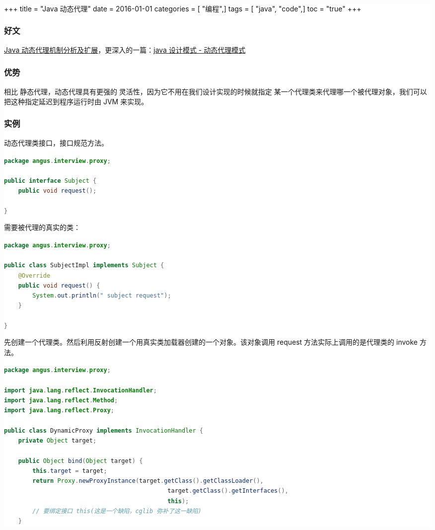+++
title = "Java 动态代理"
date = 2016-01-01
categories = [ "编程",]
tags = [ "java", "code",]
toc = "true"
+++


### 好文

[Java 动态代理机制分析及扩展](http://www.ibm.com/developerworks/cn/java/j-lo-proxy1/)，更深入的一篇：[java 设计模式 - 动态代理模式](http://nemotan.github.io/2015/11/java%E8%AE%BE%E8%AE%A1%E6%A8%A1%E5%BC%8F-%E5%8A%A8%E6%80%81%E4%BB%A3%E7%90%86%E6%A8%A1%E5%BC%8F/)



### 优势

相比 静态代理，动态代理具有更强的 灵活性，因为它不用在我们设计实现的时候就指定 某一个代理类来代理哪一个被代理对象，我们可以把这种指定延迟到程序运行时由 JVM 来实现。

### 实例

动态代理类接口，接口规范方法。

```java
package angus.interview.proxy;

public interface Subject {
	public void request();

}

```
需要被代理的真实的类：


```java
package angus.interview.proxy;

public class SubjectImpl implements Subject {
	@Override
	public void request() {
		System.out.println(" subject request");
	}

}

```

先创建一个代理类。然后利用反射创建一个用真实类加载器创建的一个对象。该对象调用 request 方法实际上调用的是代理类的 invoke 方法。

```java
package angus.interview.proxy;

import java.lang.reflect.InvocationHandler;
import java.lang.reflect.Method;
import java.lang.reflect.Proxy;

public class DynamicProxy implements InvocationHandler {
	private Object target;

	public Object bind(Object target) {
		this.target = target;
		return Proxy.newProxyInstance(target.getClass().getClassLoader(),
                                              target.getClass().getInterfaces(), 
                                              this); 
		// 要绑定接口 this(这是一个缺陷，cglib 弥补了这一缺陷)
	}
```